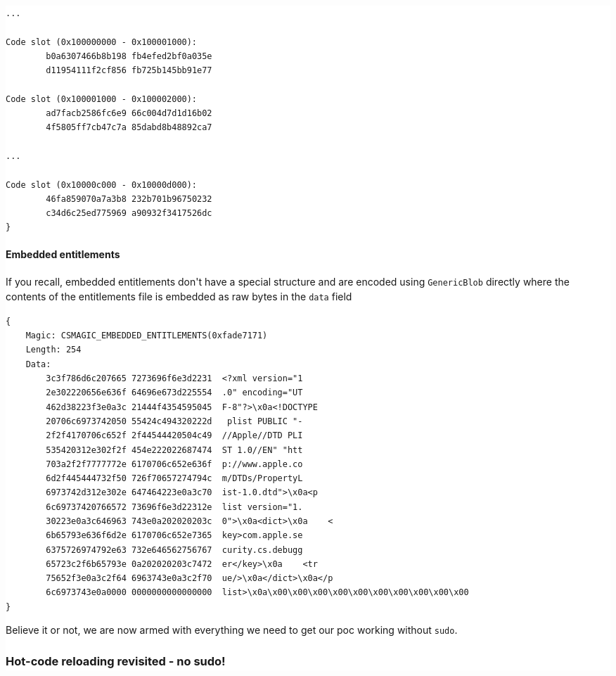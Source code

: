 ```
...

Code slot (0x100000000 - 0x100001000):
        b0a6307466b8b198 fb4efed2bf0a035e
        d11954111f2cf856 fb725b145bb91e77

Code slot (0x100001000 - 0x100002000):
        ad7facb2586fc6e9 66c004d7d1d16b02
        4f5805ff7cb47c7a 85dabd8b48892ca7

...

Code slot (0x10000c000 - 0x10000d000):
        46fa859070a7a3b8 232b701b96750232
        c34d6c25ed775969 a90932f3417526dc
}
```

#### Embedded entitlements

If you recall, embedded entitlements don't have a special structure and are encoded using `GenericBlob` directly
where the contents of the entitlements file is embedded as raw bytes in the `data` field

```
{
    Magic: CSMAGIC_EMBEDDED_ENTITLEMENTS(0xfade7171)
    Length: 254
    Data:
        3c3f786d6c207665 7273696f6e3d2231  <?xml version="1
        2e302220656e636f 64696e673d225554  .0" encoding="UT
        462d38223f3e0a3c 21444f4354595045  F-8"?>\x0a<!DOCTYPE
        20706c6973742050 55424c494320222d   plist PUBLIC "-
        2f2f4170706c652f 2f44544420504c49  //Apple//DTD PLI
        535420312e302f2f 454e222022687474  ST 1.0//EN" "htt
        703a2f2f7777772e 6170706c652e636f  p://www.apple.co
        6d2f445444732f50 726f70657274794c  m/DTDs/PropertyL
        6973742d312e302e 647464223e0a3c70  ist-1.0.dtd">\x0a<p
        6c69737420766572 73696f6e3d22312e  list version="1.
        30223e0a3c646963 743e0a202020203c  0">\x0a<dict>\x0a    <
        6b65793e636f6d2e 6170706c652e7365  key>com.apple.se
        6375726974792e63 732e646562756767  curity.cs.debugg
        65723c2f6b65793e 0a202020203c7472  er</key>\x0a    <tr
        75652f3e0a3c2f64 6963743e0a3c2f70  ue/>\x0a</dict>\x0a</p
        6c6973743e0a0000 0000000000000000  list>\x0a\x00\x00\x00\x00\x00\x00\x00\x00\x00\x00
}
```

Believe it or not, we are now armed with everything we need to get our poc working without `sudo`.

### Hot-code reloading revisited - no sudo!
